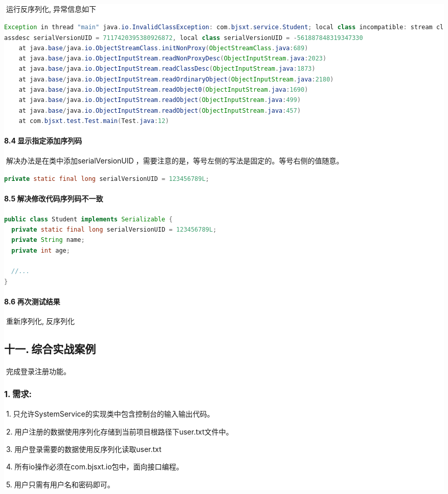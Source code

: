 ​	运行反序列化, 异常信息如下

```java
Exception in thread "main" java.io.InvalidClassException: com.bjsxt.service.Student; local class incompatible: stream classdesc serialVersionUID = 7117420395380926872, local class serialVersionUID = -561887848319347330
	at java.base/java.io.ObjectStreamClass.initNonProxy(ObjectStreamClass.java:689)
	at java.base/java.io.ObjectInputStream.readNonProxyDesc(ObjectInputStream.java:2023)
	at java.base/java.io.ObjectInputStream.readClassDesc(ObjectInputStream.java:1873)
	at java.base/java.io.ObjectInputStream.readOrdinaryObject(ObjectInputStream.java:2180)
	at java.base/java.io.ObjectInputStream.readObject0(ObjectInputStream.java:1690)
	at java.base/java.io.ObjectInputStream.readObject(ObjectInputStream.java:499)
	at java.base/java.io.ObjectInputStream.readObject(ObjectInputStream.java:457)
	at com.bjsxt.test.Test.main(Test.java:12)
```

#### 8.4 显示指定添加序列码

​	解决办法是在类中添加serialVersionUID ，需要注意的是，等号左侧的写法是固定的。等号右侧的值随意。

```java
private static final long serialVersionUID = 123456789L;
```

#### 8.5 解决修改代码序列码不一致

```java
public class Student implements Serializable {
  private static final long serialVersionUID = 123456789L;
  private String name;
  private int age;
  
  //...
}
```

#### 8.6 再次测试结果

​	重新序列化, 反序列化



## 十一. 综合实战案例

​	完成登录注册功能。

### 1. 需求:

​	1. 只允许SystemService的实现类中包含控制台的输入输出代码。

​	2. 用户注册的数据使用序列化存储到当前项目根路径下user.txt文件中。

​	3. 用户登录需要的数据使用反序列化读取user.txt

​	4. 所有io操作必须在com.bjsxt.io包中，面向接口编程。

​	5. 用户只需有用户名和密码即可。

